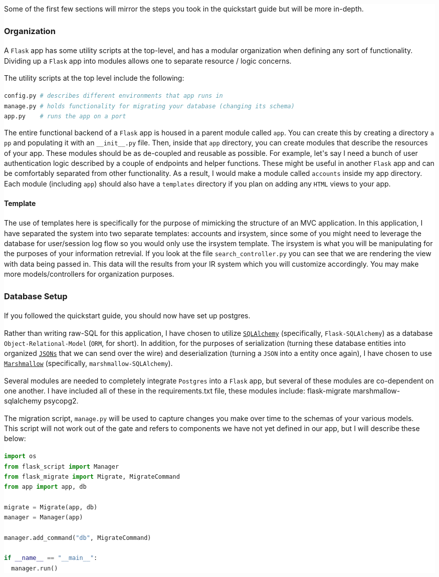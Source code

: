Some of the first few sections will mirror the steps you took in the quickstart guide but will be more in-depth.

### Organization
A `Flask` app has some utility scripts at the top-level, and has a modular organization when defining any sort of functionality.  Dividing up a `Flask` app into modules allows one to separate resource / logic concerns.  

The utility scripts at the top level include the following:

```bash
config.py # describes different environments that app runs in
manage.py # holds functionality for migrating your database (changing its schema)
app.py    # runs the app on a port
```

The entire functional backend of a `Flask` app is housed in a parent module called `app`.  You can create this by creating a directory `app` and populating it with an `__init__.py` file.  Then, inside that `app` directory, you can create modules that describe the resources of your app.  These modules should be as de-coupled and reusable as possible.  For example, let's say I need a bunch of user authentication logic described by a couple of endpoints and helper functions.  These might be useful in another `Flask` app and can be comfortably separated from other functionality.  As a result, I would make a module called `accounts` inside my app directory.  Each module (including `app`) should also have a `templates` directory if you plan on adding any `HTML` views to your app.   

#### Template
The use of templates here is specifically for the purpose of mimicking the structure of an MVC application. In this application, I have separated the system into two separate templates: accounts and irsystem, since some of you might need to leverage the database for user/session log flow so you would only use the irsystem template. The irsystem is what you will be manipulating for the purposes of your information retrevial. If you look at the file `search_controller.py` you can see that we are rendering the view with data being passed in. This data will the results from your IR system which you will customize accordingly. You may make more models/controllers for organization purposes.

### Database Setup
If you followed the quickstart guide, you should now have set up postgres.

Rather than writing raw-SQL for this application, I have chosen to utilize [`SQLAlchemy`](http://flask-sqlalchemy.pocoo.org/2.1/) (specifically, `Flask-SQLAlchemy`) as a database `Object-Relational-Model` (`ORM`, for short).  In addition, for the purposes of serialization (turning these database entities into organized [`JSONs`](http://www.json.org/) that we can send over the wire) and deserialization (turning a `JSON` into a entity once again), I have chosen to use [`Marshmallow`](https://marshmallow-sqlalchemy.readthedocs.io/en/latest/) (specifically, `marshmallow-SQLAlchemy`).

Several modules are needed to completely integrate `Postgres` into a `Flask` app, but several of these modules are co-dependent on one another. I have included all of these in the requirements.txt file, these modules include: flask-migrate marshmallow-sqlalchemy psycopg2.

The migration script, `manage.py`  will be used to capture changes you make over time to the schemas of your various models.  
This script will not work out of the gate and refers to components we have not yet defined in our app, but I will describe these below:

```python
import os
from flask_script import Manager
from flask_migrate import Migrate, MigrateCommand
from app import app, db

migrate = Migrate(app, db)
manager = Manager(app)

manager.add_command("db", MigrateCommand)

if __name__ == "__main__":
  manager.run()
```